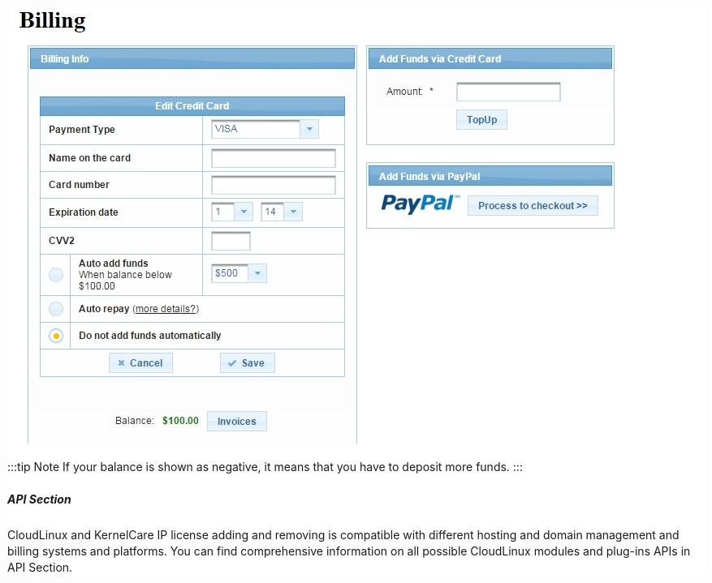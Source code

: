 ![add funds](/images/reseller003.jpg)

:::tip Note
If your balance is shown as negative, it means that you have to deposit more funds.
:::

##### API Section

CloudLinux and KernelCare IP license adding and removing is compatible with different hosting and domain management and billing systems and platforms. You can find comprehensive information on all possible CloudLinux modules and plug-ins APIs in API Section.
